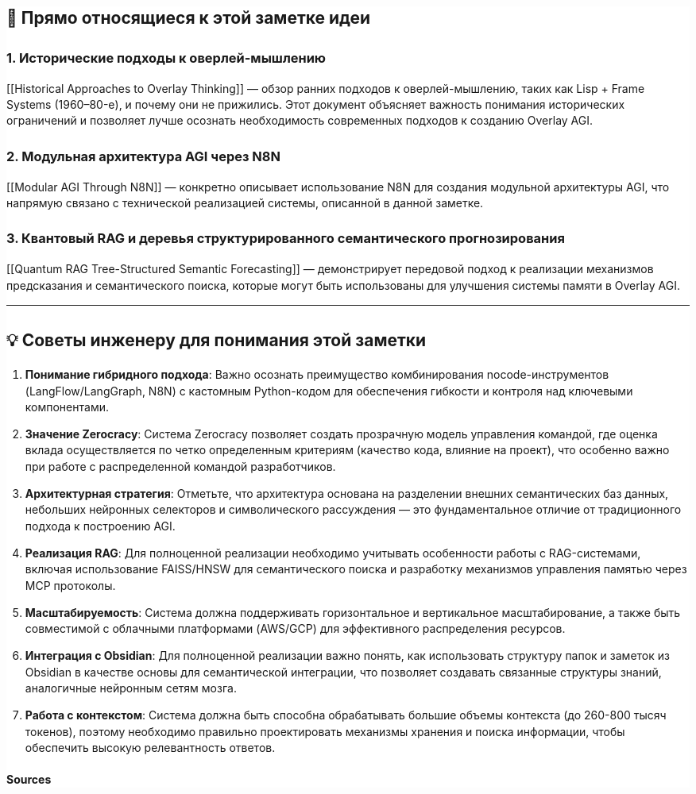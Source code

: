 ## 🔗 Прямо относящиеся к этой заметке идеи

### 1. **Исторические подходы к оверлей-мышлению** 
[[Historical Approaches to Overlay Thinking]] — обзор ранних подходов к оверлей-мышлению, таких как Lisp + Frame Systems (1960–80-е), и почему они не прижились. Этот документ объясняет важность понимания исторических ограничений и позволяет лучше осознать необходимость современных подходов к созданию Overlay AGI.

### 2. **Модульная архитектура AGI через N8N**
[[Modular AGI Through N8N]] — конкретно описывает использование N8N для создания модульной архитектуры AGI, что напрямую связано с технической реализацией системы, описанной в данной заметке.

### 3. **Квантовый RAG и деревья структурированного семантического прогнозирования**
[[Quantum RAG Tree-Structured Semantic Forecasting]] — демонстрирует передовой подход к реализации механизмов предсказания и семантического поиска, которые могут быть использованы для улучшения системы памяти в Overlay AGI.

---

## 💡 Советы инженеру для понимания этой заметки

1. **Понимание гибридного подхода**: Важно осознать преимущество комбинирования nocode-инструментов (LangFlow/LangGraph, N8N) с кастомным Python-кодом для обеспечения гибкости и контроля над ключевыми компонентами.

2. **Значение Zerocracy**: Система Zerocracy позволяет создать прозрачную модель управления командой, где оценка вклада осуществляется по четко определенным критериям (качество кода, влияние на проект), что особенно важно при работе с распределенной командой разработчиков.

3. **Архитектурная стратегия**: Отметьте, что архитектура основана на разделении внешних семантических баз данных, небольших нейронных селекторов и символического рассуждения — это фундаментальное отличие от традиционного подхода к построению AGI.

4. **Реализация RAG**: Для полноценной реализации необходимо учитывать особенности работы с RAG-системами, включая использование FAISS/HNSW для семантического поиска и разработку механизмов управления памятью через MCP протоколы.

5. **Масштабируемость**: Система должна поддерживать горизонтальное и вертикальное масштабирование, а также быть совместимой с облачными платформами (AWS/GCP) для эффективного распределения ресурсов.

6. **Интеграция с Obsidian**: Для полноценной реализации важно понять, как использовать структуру папок и заметок из Obsidian в качестве основы для семантической интеграции, что позволяет создавать связанные структуры знаний, аналогичные нейронным сетям мозга.

7. **Работа с контекстом**: Система должна быть способна обрабатывать большие объемы контекста (до 260-800 тысяч токенов), поэтому необходимо правильно проектировать механизмы хранения и поиска информации, чтобы обеспечить высокую релевантность ответов.

#### Sources
[^1]: [[Архитектурный взгляд]]
[^2]: [[Engineering Vision Through AI Chaos Инженерия]]
[^3]: [[Artificial General Intelligence Development Principles]]
[^4]: [[Идея архитектуры заметок в Obsidian]]
[^5]: [[Dialogue as Ontological Engine for ASI]]
[^6]: [[AGI Cognitive Architecture Development]]
[^7]: [[Historical Approaches to Overlay Thinking]]
[^8]: [[Modular AGI Through N8N]]
[^9]: [[Quantum RAG Tree-Structured Semantic Forecasting]]